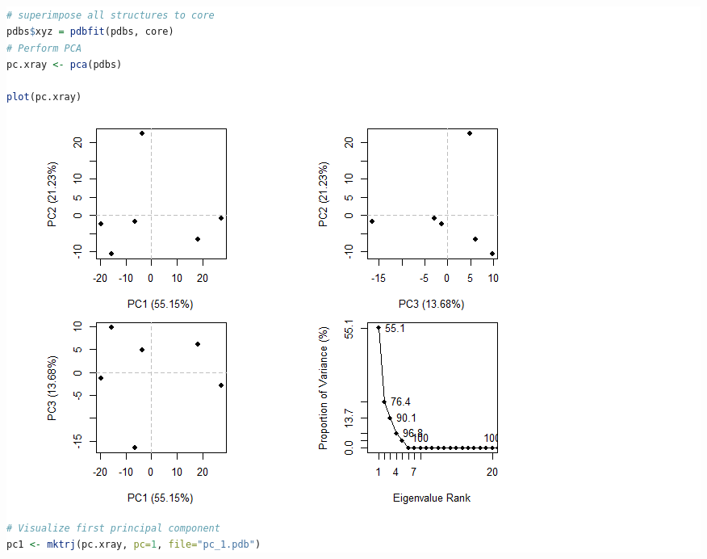 ``` r
# superimpose all structures to core
pdbs$xyz = pdbfit(pdbs, core)
# Perform PCA
pc.xray <- pca(pdbs)

plot(pc.xray)
```

![](class11_files/figure-markdown_github/unnamed-chunk-5-1.png)

``` r
# Visualize first principal component
pc1 <- mktrj(pc.xray, pc=1, file="pc_1.pdb")
```
